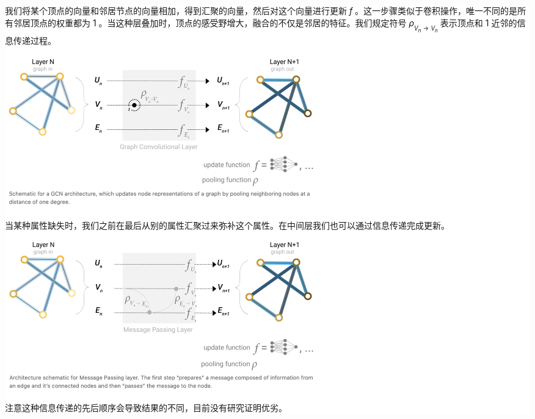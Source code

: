 我们将某个顶点的向量和邻居节点的向量相加，得到汇聚的向量，然后对这个向量进行更新 $f$ 。这一步骤类似于卷积操作，唯一不同的是所有邻居顶点的权重都为 $1$ 。当这种层叠加时，顶点的感受野增大，融合的不仅是邻居的特征。我们规定符号 $\rho_{_{V_n \to V_n}}$ 表示顶点和 1 近邻的信息传递过程。

<img src="https://raw.githubusercontent.com/Harry-hhj/Harry-hhj.github.io/master/_posts/2022-03-29-GNN-into-Distrill.assets/image-20220326141251502.png" alt="image-20220326141251502" style="zoom:50%;" />

当某种属性缺失时，我们之前在最后从别的属性汇聚过来弥补这个属性。在中间层我们也可以通过信息传递完成更新。

<img src="https://raw.githubusercontent.com/Harry-hhj/Harry-hhj.github.io/master/_posts/2022-03-29-GNN-into-Distrill.assets/image-20220326141518065.png" alt="image-20220326141518065" style="zoom:50%;" />

注意这种信息传递的先后顺序会导致结果的不同，目前没有研究证明优劣。
